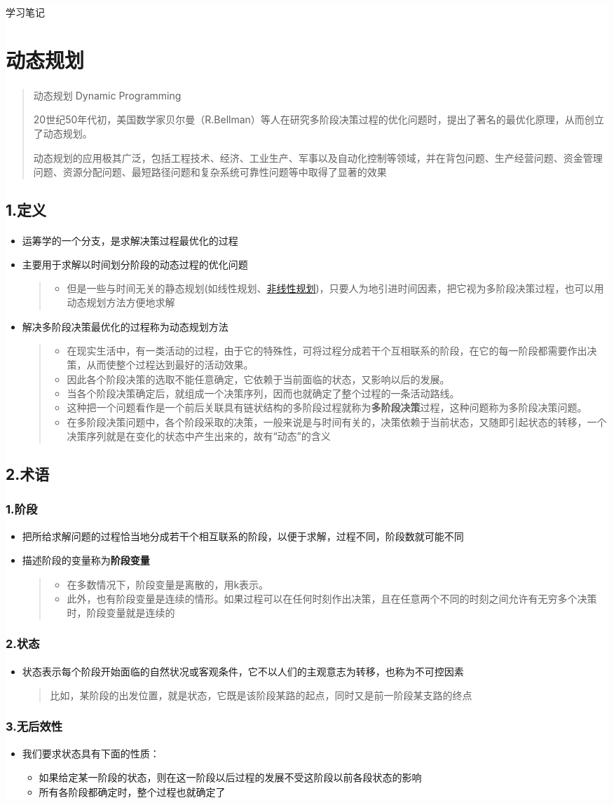 学习笔记



# 动态规划

> 动态规划 Dynamic Programming
>
> 20世纪50年代初，美国数学家贝尔曼（R.Bellman）等人在研究多阶段决策过程的优化问题时，提出了著名的最优化原理，从而创立了动态规划。
>
> 动态规划的应用极其广泛，包括工程技术、经济、工业生产、军事以及自动化控制等领域，并在背包问题、生产经营问题、资金管理问题、资源分配问题、最短路径问题和复杂系统可靠性问题等中取得了显著的效果

## 1.定义

- 运筹学的一个分支，是求解决策过程最优化的过程

- 主要用于求解以时间划分阶段的动态过程的优化问题

  > - 但是一些与时间无关的静态规划(如线性规划、[非线性规划](https://baike.baidu.com/item/非线性规划))，只要人为地引进时间因素，把它视为多阶段决策过程，也可以用动态规划方法方便地求解

- 解决多阶段决策最优化的过程称为动态规划方法

  > - 在现实生活中，有一类活动的过程，由于它的特殊性，可将过程分成若干个互相联系的阶段，在它的每一阶段都需要作出决策，从而使整个过程达到最好的活动效果。
  > - 因此各个阶段决策的选取不能任意确定，它依赖于当前面临的状态，又影响以后的发展。
  > - 当各个阶段决策确定后，就组成一个决策序列，因而也就确定了整个过程的一条活动路线。
  > - 这种把一个问题看作是一个前后关联具有链状结构的多阶段过程就称为**多阶段决策**过程，这种问题称为多阶段决策问题。
  > - 在多阶段决策问题中，各个阶段采取的决策，一般来说是与时间有关的，决策依赖于当前状态，又随即引起状态的转移，一个决策序列就是在变化的状态中产生出来的，故有“动态”的含义

## 2.术语

### 1.阶段

- 把所给求解问题的过程恰当地分成若干个相互联系的阶段，以便于求解，过程不同，阶段数就可能不同

- 描述阶段的变量称为**阶段变量**

  > - 在多数情况下，阶段变量是离散的，用k表示。
  > - 此外，也有阶段变量是连续的情形。如果过程可以在任何时刻作出决策，且在任意两个不同的时刻之间允许有无穷多个决策时，阶段变量就是连续的 



### 2.状态

- 状态表示每个阶段开始面临的自然状况或客观条件，它不以人们的主观意志为转移，也称为不可控因素

  > 比如，某阶段的出发位置，就是状态，它既是该阶段某路的起点，同时又是前一阶段某支路的终点 



### 3.无后效性

- 我们要求状态具有下面的性质：

  - 如果给定某一阶段的状态，则在这一阶段以后过程的发展不受这阶段以前各段状态的影响
  - 所有各阶段都确定时，整个过程也就确定了
